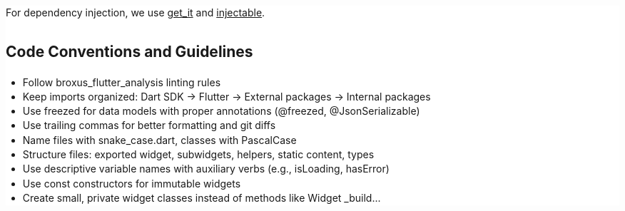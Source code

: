 For dependency injection, we use [get_it](https://pub.dev/packages/get_it) and [injectable](https://pub.dev/packages/injectable).

## Code Conventions and Guidelines

- Follow broxus_flutter_analysis linting rules
- Keep imports organized: Dart SDK → Flutter → External packages → Internal packages
- Use freezed for data models with proper annotations (@freezed, @JsonSerializable)
- Use trailing commas for better formatting and git diffs
- Name files with snake_case.dart, classes with PascalCase
- Structure files: exported widget, subwidgets, helpers, static content, types
- Use descriptive variable names with auxiliary verbs (e.g., isLoading, hasError)
- Use const constructors for immutable widgets
- Create small, private widget classes instead of methods like Widget _build...
